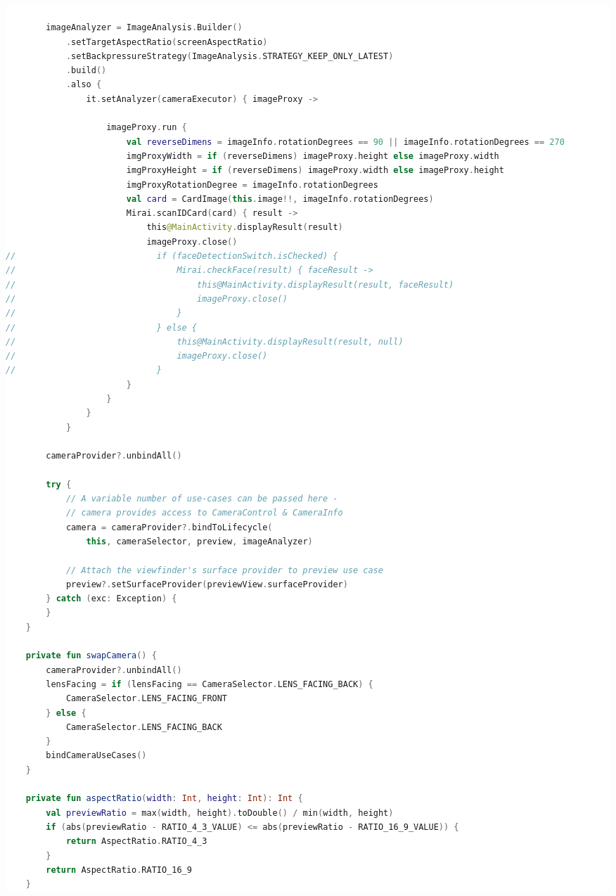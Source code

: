 ```kotlin

        imageAnalyzer = ImageAnalysis.Builder()
            .setTargetAspectRatio(screenAspectRatio)
            .setBackpressureStrategy(ImageAnalysis.STRATEGY_KEEP_ONLY_LATEST)
            .build()
            .also {
                it.setAnalyzer(cameraExecutor) { imageProxy ->

                    imageProxy.run {
                        val reverseDimens = imageInfo.rotationDegrees == 90 || imageInfo.rotationDegrees == 270
                        imgProxyWidth = if (reverseDimens) imageProxy.height else imageProxy.width
                        imgProxyHeight = if (reverseDimens) imageProxy.width else imageProxy.height
                        imgProxyRotationDegree = imageInfo.rotationDegrees
                        val card = CardImage(this.image!!, imageInfo.rotationDegrees)
                        Mirai.scanIDCard(card) { result ->
                            this@MainActivity.displayResult(result)
                            imageProxy.close()
//                            if (faceDetectionSwitch.isChecked) {
//                                Mirai.checkFace(result) { faceResult ->
//                                    this@MainActivity.displayResult(result, faceResult)
//                                    imageProxy.close()
//                                }
//                            } else {
//                                this@MainActivity.displayResult(result, null)
//                                imageProxy.close()
//                            }
                        }
                    }
                }
            }

        cameraProvider?.unbindAll()

        try {
            // A variable number of use-cases can be passed here -
            // camera provides access to CameraControl & CameraInfo
            camera = cameraProvider?.bindToLifecycle(
                this, cameraSelector, preview, imageAnalyzer)

            // Attach the viewfinder's surface provider to preview use case
            preview?.setSurfaceProvider(previewView.surfaceProvider)
        } catch (exc: Exception) {
        }
    }

    private fun swapCamera() {
        cameraProvider?.unbindAll()
        lensFacing = if (lensFacing == CameraSelector.LENS_FACING_BACK) {
            CameraSelector.LENS_FACING_FRONT
        } else {
            CameraSelector.LENS_FACING_BACK
        }
        bindCameraUseCases()
    }

    private fun aspectRatio(width: Int, height: Int): Int {
        val previewRatio = max(width, height).toDouble() / min(width, height)
        if (abs(previewRatio - RATIO_4_3_VALUE) <= abs(previewRatio - RATIO_16_9_VALUE)) {
            return AspectRatio.RATIO_4_3
        }
        return AspectRatio.RATIO_16_9
    }
```